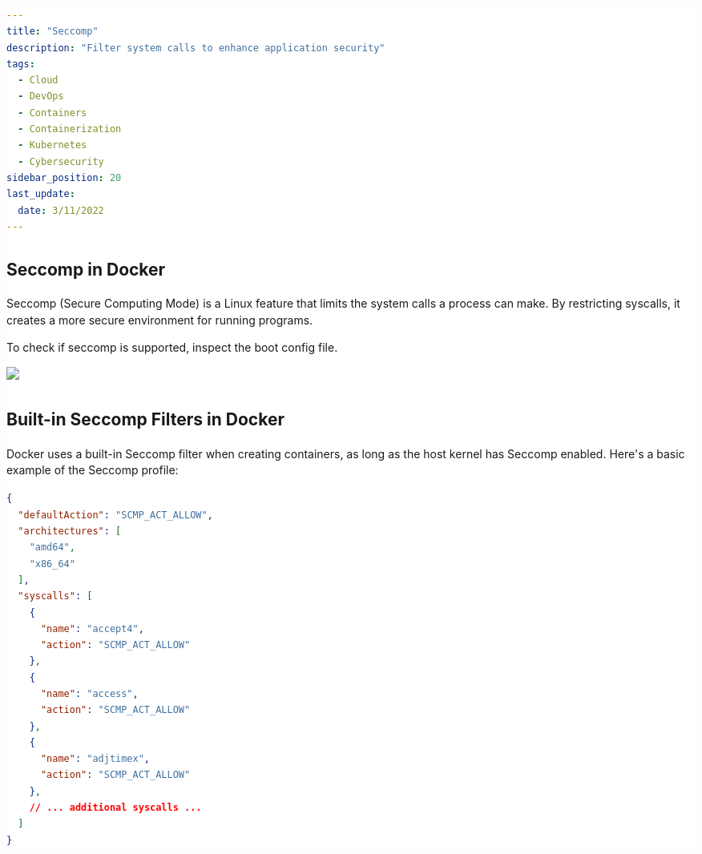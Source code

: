 ```yaml
---
title: "Seccomp"
description: "Filter system calls to enhance application security"
tags:
  - Cloud
  - DevOps
  - Containers
  - Containerization
  - Kubernetes
  - Cybersecurity
sidebar_position: 20
last_update:
  date: 3/11/2022
---
```



## Seccomp in Docker

Seccomp (Secure Computing Mode) is a Linux feature that limits the system calls a process can make. By restricting syscalls, it creates a more secure environment for running programs.

To check if seccomp is supported, inspect the boot config file.

<div class='img-center'>

![](/img/docs/restrict-syscalls-using-seccomp-check-if-supported-by-kernel.png)

</div>


## Built-in Seccomp Filters in Docker

Docker uses a built-in Seccomp filter when creating containers, as long as the host kernel has Seccomp enabled. Here's a basic example of the Seccomp profile:

```json
{
  "defaultAction": "SCMP_ACT_ALLOW",
  "architectures": [
    "amd64",
    "x86_64"
  ],
  "syscalls": [
    {
      "name": "accept4",
      "action": "SCMP_ACT_ALLOW"
    },
    {
      "name": "access",
      "action": "SCMP_ACT_ALLOW"
    },
    {
      "name": "adjtimex",
      "action": "SCMP_ACT_ALLOW"
    },
    // ... additional syscalls ...
  ]
}
```
